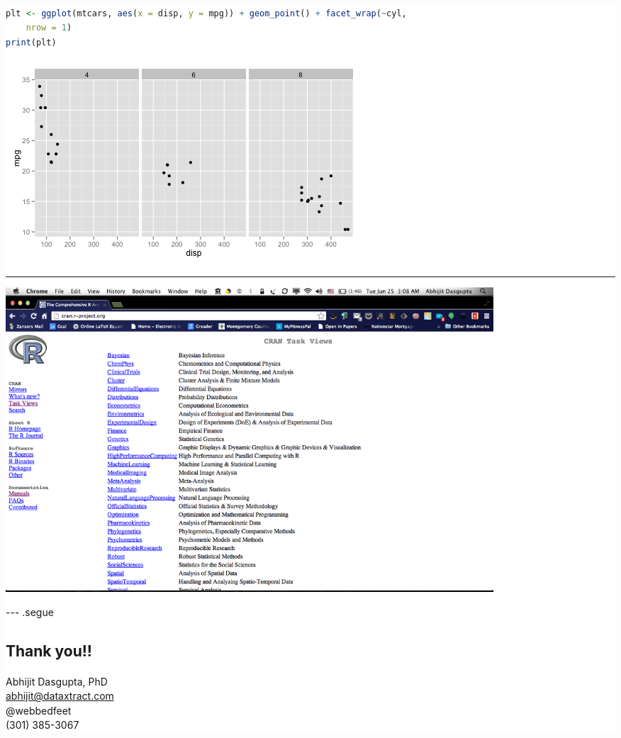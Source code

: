 ```r
plt <- ggplot(mtcars, aes(x = disp, y = mpg)) + geom_point() + facet_wrap(~cyl, 
    nrow = 1)
print(plt)
```

![plot of chunk unnamed-chunk-14](figure/unnamed-chunk-14.png) 


---
<img src='taskviews.png' style='width:80%;align:center;'></img>

--- .segue

## Thank you!!

Abhijit Dasgupta, PhD<br/>
abhijit@dataxtract.com<br/>
@webbedfeet<br/>
(301) 385-3067
